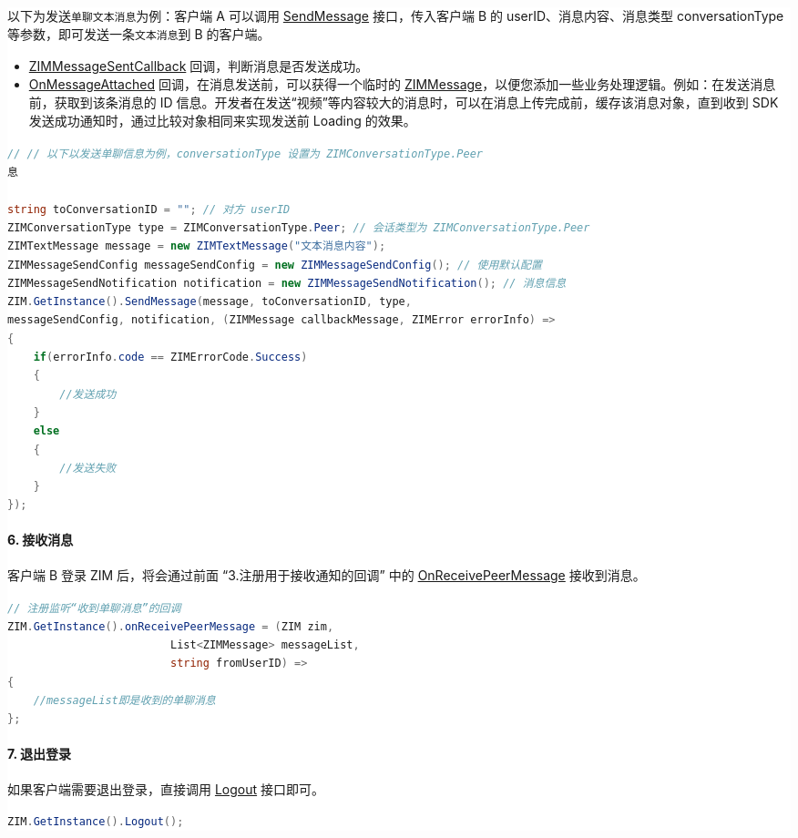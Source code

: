 
以下为发送`单聊文本消息`为例：客户端 A 可以调用 [SendMessage](https://doc-zh.zego.im/article/api?doc=zim_API~cs_unity3d~class~ZIM#send-message) 接口，传入客户端 B 的 userID、消息内容、消息类型 conversationType 等参数，即可发送一条`文本消息`到 B 的客户端。

- [ZIMMessageSentCallback](https://doc-zh.zego.im/article/api?doc=zim_API~cs_unity3d~interface~ZIMDefines#zim-message-sent-callback) 回调，判断消息是否发送成功。
- [OnMessageAttached](https://doc-zh.zego.im/article/api?doc=zim_API~cs_unity3d~class~ZIMMessageSendNotification#on-message-attached) 回调，在消息发送前，可以获得一个临时的 [ZIMMessage](https://doc-zh.zego.im/article/api?doc=zim_API~cs_unity3d~class~ZIMMessage)，以便您添加一些业务处理逻辑。例如：在发送消息前，获取到该条消息的 ID 信息。开发者在发送“视频”等内容较大的消息时，可以在消息上传完成前，缓存该消息对象，直到收到 SDK 发送成功通知时，通过比较对象相同来实现发送前 Loading 的效果。

```cs
// // 以下以发送单聊信息为例，conversationType 设置为 ZIMConversationType.Peer
息

string toConversationID = ""; // 对方 userID
ZIMConversationType type = ZIMConversationType.Peer; // 会话类型为 ZIMConversationType.Peer
ZIMTextMessage message = new ZIMTextMessage("文本消息内容");
ZIMMessageSendConfig messageSendConfig = new ZIMMessageSendConfig(); // 使用默认配置
ZIMMessageSendNotification notification = new ZIMMessageSendNotification(); // 消息信息
ZIM.GetInstance().SendMessage(message, toConversationID, type,
messageSendConfig, notification, (ZIMMessage callbackMessage, ZIMError errorInfo) =>
{
    if(errorInfo.code == ZIMErrorCode.Success)
    {
        //发送成功
    }
    else 
    {
        //发送失败
    }
});
```

#### 6. 接收消息

客户端 B 登录 ZIM 后，将会通过前面 “3.注册用于接收通知的回调” 中的 [OnReceivePeerMessage](https://doc-zh.zego.im/article/api?doc=zim_API~cs_unity3d~class~ZIMEventHandler#on-receive-peer-message) 接收到消息。

```cs
// 注册监听“收到单聊消息”的回调
ZIM.GetInstance().onReceivePeerMessage = (ZIM zim,
                         List<ZIMMessage> messageList,
                         string fromUserID) =>
{
    //messageList即是收到的单聊消息
};
```

#### 7. 退出登录

如果客户端需要退出登录，直接调用 [Logout](https://doc-zh.zego.im/article/api?doc=zim_API~cs_unity3d~class~ZIM#logout) 接口即可。

```cs
ZIM.GetInstance().Logout();
```

